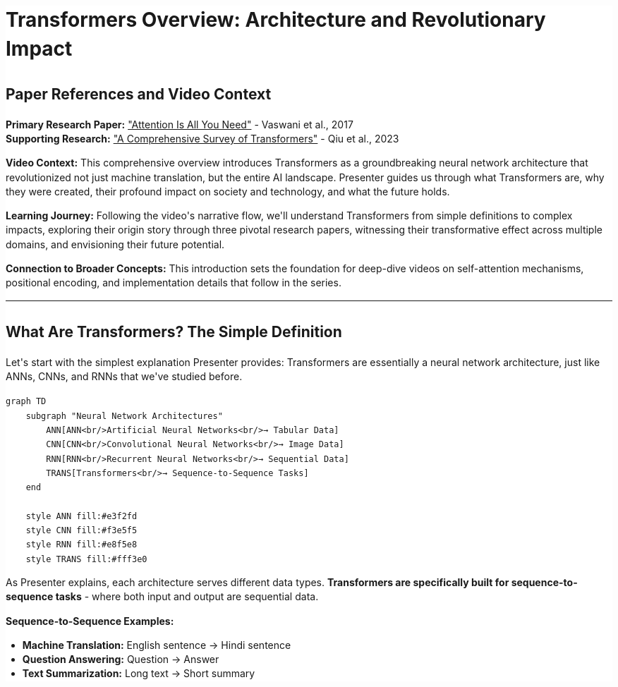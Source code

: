 # Transformers Overview: Architecture and Revolutionary Impact

## Paper References and Video Context

**Primary Research Paper:** ["Attention Is All You Need"](https://arxiv.org/abs/1706.03762) - Vaswani et al., 2017  
**Supporting Research:** ["A Comprehensive Survey of Transformers"](https://arxiv.org/abs/2306.07303) - Qiu et al., 2023

**Video Context:** This comprehensive overview introduces Transformers as a groundbreaking neural network architecture that revolutionized not just machine translation, but the entire AI landscape. Presenter guides us through what Transformers are, why they were created, their profound impact on society and technology, and what the future holds.

**Learning Journey:** Following the video's narrative flow, we'll understand Transformers from simple definitions to complex impacts, exploring their origin story through three pivotal research papers, witnessing their transformative effect across multiple domains, and envisioning their future potential.

**Connection to Broader Concepts:** This introduction sets the foundation for deep-dive videos on self-attention mechanisms, positional encoding, and implementation details that follow in the series.

---

## What Are Transformers? The Simple Definition
  Let's start with the simplest explanation Presenter provides: Transformers are essentially a neural network architecture, just like ANNs, CNNs, and RNNs that we've studied before.

```mermaid
graph TD
    subgraph "Neural Network Architectures"
        ANN[ANN<br/>Artificial Neural Networks<br/>→ Tabular Data]
        CNN[CNN<br/>Convolutional Neural Networks<br/>→ Image Data]
        RNN[RNN<br/>Recurrent Neural Networks<br/>→ Sequential Data]
        TRANS[Transformers<br/>→ Sequence-to-Sequence Tasks]
    end
    
    style ANN fill:#e3f2fd
    style CNN fill:#f3e5f5
    style RNN fill:#e8f5e8
    style TRANS fill:#fff3e0
```

As Presenter explains, each architecture serves different data types. **Transformers are specifically built for sequence-to-sequence tasks** - where both input and output are sequential data.

**Sequence-to-Sequence Examples:**
- **Machine Translation:** English sentence → Hindi sentence  
- **Question Answering:** Question → Answer
- **Text Summarization:** Long text → Short summary

